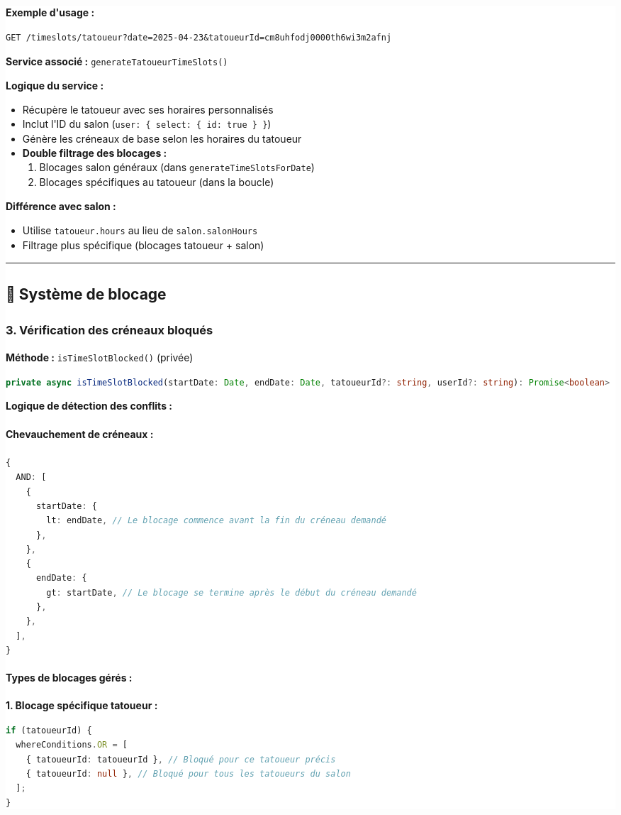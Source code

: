 **Exemple d'usage :**
```
GET /timeslots/tatoueur?date=2025-04-23&tatoueurId=cm8uhfodj0000th6wi3m2afnj
```

**Service associé :** `generateTatoueurTimeSlots()`

**Logique du service :**
- Récupère le tatoueur avec ses horaires personnalisés
- Inclut l'ID du salon (`user: { select: { id: true } }`)
- Génère les créneaux de base selon les horaires du tatoueur
- **Double filtrage des blocages :**
  1. Blocages salon généraux (dans `generateTimeSlotsForDate`)
  2. Blocages spécifiques au tatoueur (dans la boucle)

**Différence avec salon :**
- Utilise `tatoueur.hours` au lieu de `salon.salonHours`
- Filtrage plus spécifique (blocages tatoueur + salon)

---

## 🚫 Système de blocage

### 3. Vérification des créneaux bloqués
**Méthode :** `isTimeSlotBlocked()` (privée)

```typescript
private async isTimeSlotBlocked(startDate: Date, endDate: Date, tatoueurId?: string, userId?: string): Promise<boolean>
```

**Logique de détection des conflits :**

#### **Chevauchement de créneaux :**
```typescript
{
  AND: [
    {
      startDate: {
        lt: endDate, // Le blocage commence avant la fin du créneau demandé
      },
    },
    {
      endDate: {
        gt: startDate, // Le blocage se termine après le début du créneau demandé
      },
    },
  ],
}
```

#### **Types de blocages gérés :**

**1. Blocage spécifique tatoueur :**
```typescript
if (tatoueurId) {
  whereConditions.OR = [
    { tatoueurId: tatoueurId }, // Bloqué pour ce tatoueur précis
    { tatoueurId: null }, // Bloqué pour tous les tatoueurs du salon
  ];
}
```
